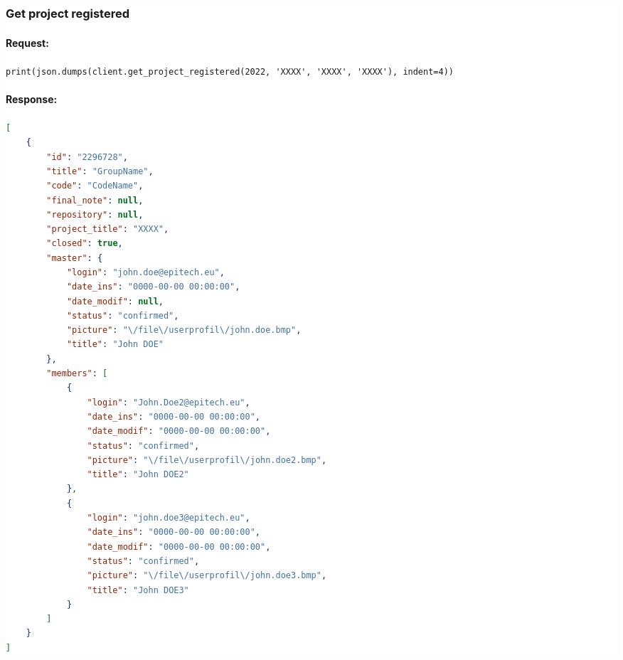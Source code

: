### Get project registered

#### Request:
```python3
print(json.dumps(client.get_project_registered(2022, 'XXXX', 'XXXX', 'XXXX'), indent=4))
```

#### Response:

```json
[
    {
        "id": "2296728",
        "title": "GroupName",
        "code": "CodeName",
        "final_note": null,
        "repository": null,
        "project_title": "XXXX",
        "closed": true,
        "master": {
            "login": "john.doe@epitech.eu",
            "date_ins": "0000-00-00 00:00:00",
            "date_modif": null,
            "status": "confirmed",
            "picture": "\/file\/userprofil\/john.doe.bmp",
            "title": "John DOE"
        },
        "members": [
            {
                "login": "John.Doe2@epitech.eu",
                "date_ins": "0000-00-00 00:00:00",
                "date_modif": "0000-00-00 00:00:00",
                "status": "confirmed",
                "picture": "\/file\/userprofil\/john.doe2.bmp",
                "title": "John DOE2"
            },
            {
                "login": "john.doe3@epitech.eu",
                "date_ins": "0000-00-00 00:00:00",
                "date_modif": "0000-00-00 00:00:00",
                "status": "confirmed",
                "picture": "\/file\/userprofil\/john.doe3.bmp",
                "title": "John DOE3"
            }
        ]
    }
]
```
